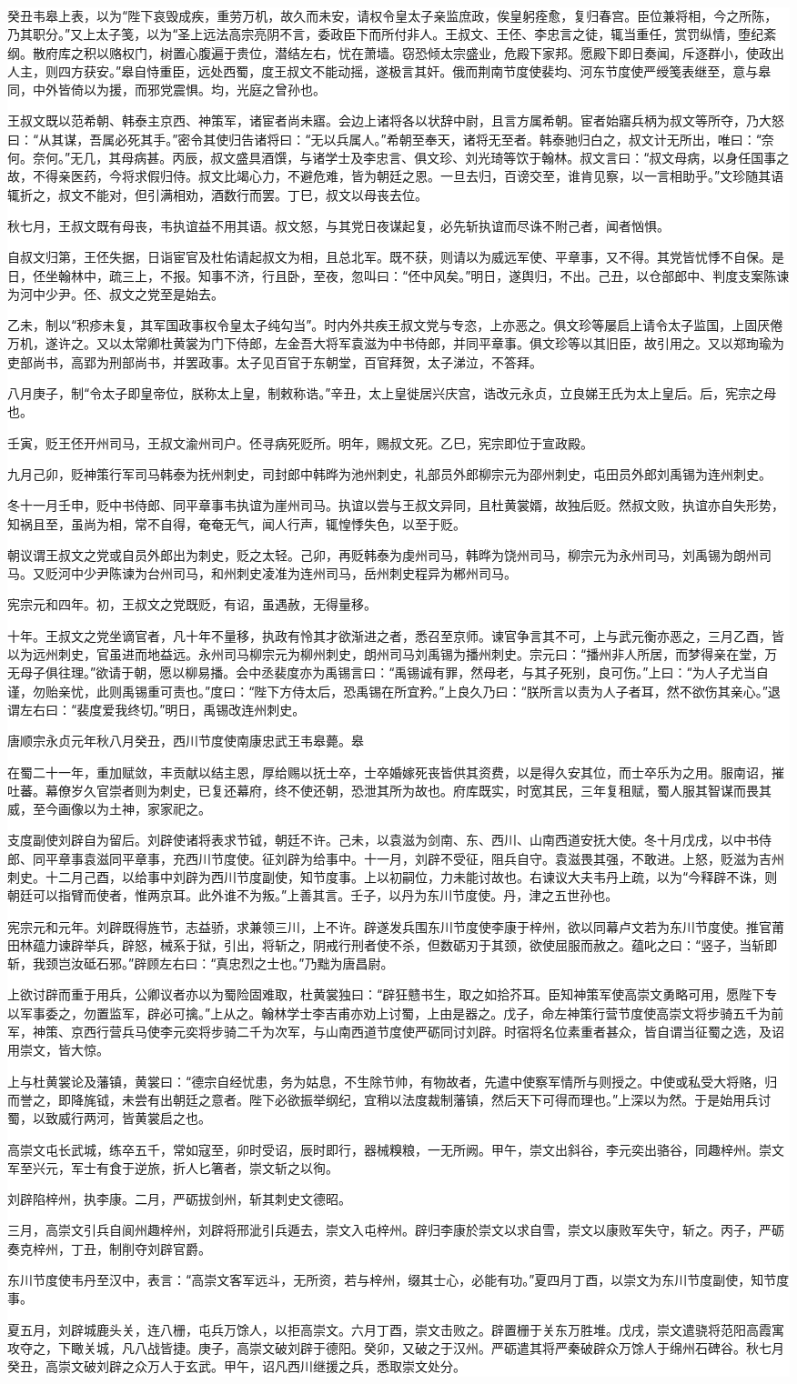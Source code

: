 癸丑韦皋上表，以为“陛下哀毁成疾，重劳万机，故久而未安，请权令皇太子亲监庶政，俟皇躬痊愈，复归春宫。臣位兼将相，今之所陈，乃其职分。”又上太子笺，以为“圣上远法高宗亮阴不言，委政臣下而所付非人。王叔文、王伾、李忠言之徒，辄当重任，赏罚纵情，堕纪紊纲。散府库之积以赂权门，树置心腹遍于贵位，潜结左右，忧在萧墙。窃恐倾太宗盛业，危殿下家邦。愿殿下即日奏闻，斥逐群小，使政出人主，则四方获安。”皋自恃重臣，远处西蜀，度王叔文不能动摇，遂极言其奸。俄而荆南节度使裴均、河东节度使严绶笺表继至，意与皋同，中外皆倚以为援，而邪党震惧。均，光庭之曾孙也。

王叔文既以范希朝、韩泰主京西、神策军，诸宦者尚未寤。会边上诸将各以状辞中尉，且言方属希朝。宦者始寤兵柄为叔文等所夺，乃大怒曰：“从其谋，吾属必死其手。”密令其使归告诸将曰：“无以兵属人。”希朝至奉天，诸将无至者。韩泰驰归白之，叔文计无所出，唯曰：“奈何。奈何。”无几，其母病甚。丙辰，叔文盛具酒馔，与诸学士及李忠言、俱文珍、刘光琦等饮于翰林。叔文言曰：“叔文母病，以身任国事之故，不得亲医药，今将求假归侍。叔文比竭心力，不避危难，皆为朝廷之恩。一旦去归，百谤交至，谁肯见察，以一言相助乎。”文珍随其语辄折之，叔文不能对，但引满相劝，酒数行而罢。丁巳，叔文以母丧去位。

秋七月，王叔文既有母丧，韦执谊益不用其语。叔文怒，与其党日夜谋起复，必先斩执谊而尽诛不附己者，闻者忷惧。

自叔文归第，王伾失据，日诣宦官及杜佑请起叔文为相，且总北军。既不获，则请以为威远军使、平章事，又不得。其党皆忧悸不自保。是日，伾坐翰林中，疏三上，不报。知事不济，行且卧，至夜，忽叫曰：“伾中风矣。”明日，遂舆归，不出。己丑，以仓部郎中、判度支案陈谏为河中少尹。伾、叔文之党至是始去。

乙未，制以“积疹未复，其军国政事权令皇太子纯勾当”。时内外共疾王叔文党与专恣，上亦恶之。俱文珍等屡启上请令太子监国，上固厌倦万机，遂许之。又以太常卿杜黄裳为门下侍郎，左金吾大将军袁滋为中书侍郎，并同平章事。俱文珍等以其旧臣，故引用之。又以郑珣瑜为吏部尚书，高郢为刑部尚书，并罢政事。太子见百官于东朝堂，百官拜贺，太子涕泣，不答拜。

八月庚子，制“令太子即皇帝位，朕称太上皇，制敕称诰。”辛丑，太上皇徙居兴庆宫，诰改元永贞，立良娣王氏为太上皇后。后，宪宗之母也。

壬寅，贬王伾开州司马，王叔文渝州司户。伾寻病死贬所。明年，赐叔文死。乙巳，宪宗即位于宣政殿。

九月己卯，贬神策行军司马韩泰为抚州刺史，司封郎中韩晔为池州刺史，礼部员外郎柳宗元为邵州刺史，屯田员外郎刘禹锡为连州刺史。

冬十一月壬申，贬中书侍郎、同平章事韦执谊为崖州司马。执谊以尝与王叔文异同，且杜黄裳婿，故独后贬。然叔文败，执谊亦自失形势，知祸且至，虽尚为相，常不自得，奄奄无气，闻人行声，辄惶悸失色，以至于贬。

朝议谓王叔文之党或自员外郎出为刺史，贬之太轻。己卯，再贬韩泰为虔州司马，韩晔为饶州司马，柳宗元为永州司马，刘禹锡为朗州司马。又贬河中少尹陈谏为台州司马，和州刺史凌准为连州司马，岳州刺史程异为郴州司马。

宪宗元和四年。初，王叔文之党既贬，有诏，虽遇赦，无得量移。

十年。王叔文之党坐谪官者，凡十年不量移，执政有怜其才欲渐进之者，悉召至京师。谏官争言其不可，上与武元衡亦恶之，三月乙酉，皆以为远州刺史，官虽进而地益远。永州司马柳宗元为柳州刺史，朗州司马刘禹锡为播州刺史。宗元曰：“播州非人所居，而梦得亲在堂，万无母子俱往理。”欲请于朝，愿以柳易播。会中丞裴度亦为禹锡言曰：“禹锡诚有罪，然母老，与其子死别，良可伤。”上曰：“为人子尤当自谨，勿贻亲忧，此则禹锡重可责也。”度曰：“陛下方侍太后，恐禹锡在所宜矜。”上良久乃曰：“朕所言以责为人子者耳，然不欲伤其亲心。”退谓左右曰：“裴度爱我终切。”明日，禹锡改连州刺史。

唐顺宗永贞元年秋八月癸丑，西川节度使南康忠武王韦皋薨。皋

在蜀二十一年，重加赋敛，丰贡献以结主恩，厚给赐以抚士卒，士卒婚嫁死丧皆供其资费，以是得久安其位，而士卒乐为之用。服南诏，摧吐蕃。幕僚岁久官崇者则为刺史，已复还幕府，终不使还朝，恐泄其所为故也。府库既实，时宽其民，三年复租赋，蜀人服其智谋而畏其威，至今画像以为土神，家家祀之。

支度副使刘辟自为留后。刘辟使诸将表求节钺，朝廷不许。己未，以袁滋为剑南、东、西川、山南西道安抚大使。冬十月戊戌，以中书侍郎、同平章事袁滋同平章事，充西川节度使。征刘辟为给事中。十一月，刘辟不受征，阻兵自守。袁滋畏其强，不敢进。上怒，贬滋为吉州刺史。十二月己酉，以给事中刘辟为西川节度副使，知节度事。上以初嗣位，力未能讨故也。右谏议大夫韦丹上疏，以为“今释辟不诛，则朝廷可以指臂而使者，惟两京耳。此外谁不为叛。”上善其言。壬子，以丹为东川节度使。丹，津之五世孙也。

宪宗元和元年。刘辟既得旌节，志益骄，求兼领三川，上不许。辟遂发兵围东川节度使李康于梓州，欲以同幕卢文若为东川节度使。推官莆田林蕴力谏辟举兵，辟怒，械系于狱，引出，将斩之，阴戒行刑者使不杀，但数砺刃于其颈，欲使屈服而赦之。蕴叱之曰：“竖子，当斩即斩，我颈岂汝砥石邪。”辟顾左右曰：“真忠烈之士也。”乃黜为唐昌尉。

上欲讨辟而重于用兵，公卿议者亦以为蜀险固难取，杜黄裳独曰：“辟狂戆书生，取之如拾芥耳。臣知神策军使高崇文勇略可用，愿陛下专以军事委之，勿置监军，辟必可擒。”上从之。翰林学士李吉甫亦劝上讨蜀，上由是器之。戊子，命左神策行营节度使高崇文将步骑五千为前军，神策、京西行营兵马使李元奕将步骑二千为次军，与山南西道节度使严砺同讨刘辟。时宿将名位素重者甚众，皆自谓当征蜀之选，及诏用崇文，皆大惊。

上与杜黄裳论及藩镇，黄裳曰：“德宗自经忧患，务为姑息，不生除节帅，有物故者，先遣中使察军情所与则授之。中使或私受大将赂，归而誉之，即降旄钺，未尝有出朝廷之意者。陛下必欲振举纲纪，宜稍以法度裁制藩镇，然后天下可得而理也。”上深以为然。于是始用兵讨蜀，以致威行两河，皆黄裳启之也。

高崇文屯长武城，练卒五千，常如寇至，卯时受诏，辰时即行，器械糗粮，一无所阙。甲午，崇文出斜谷，李元奕出骆谷，同趣梓州。崇文军至兴元，军士有食于逆旅，折人匕箸者，崇文斩之以徇。

刘辟陷梓州，执李康。二月，严砺拔剑州，斩其刺史文德昭。

三月，高崇文引兵自阆州趣梓州，刘辟将邢泚引兵遁去，崇文入屯梓州。辟归李康於崇文以求自雪，崇文以康败军失守，斩之。丙子，严砺奏克梓州，丁丑，制削夺刘辟官爵。

东川节度使韦丹至汉中，表言：“高崇文客军远斗，无所资，若与梓州，缀其士心，必能有功。”夏四月丁酉，以崇文为东川节度副使，知节度事。

夏五月，刘辟城鹿头关，连八栅，屯兵万馀人，以拒高崇文。六月丁酉，崇文击败之。辟置栅于关东万胜堆。戊戌，崇文遣骁将范阳高霞寓攻夺之，下瞰关城，凡八战皆捷。庚子，高崇文破刘辟于德阳。癸卯，又破之于汉州。严砺遣其将严秦破辟众万馀人于绵州石碑谷。秋七月癸丑，高崇文破刘辟之众万人于玄武。甲午，诏凡西川继援之兵，悉取崇文处分。
